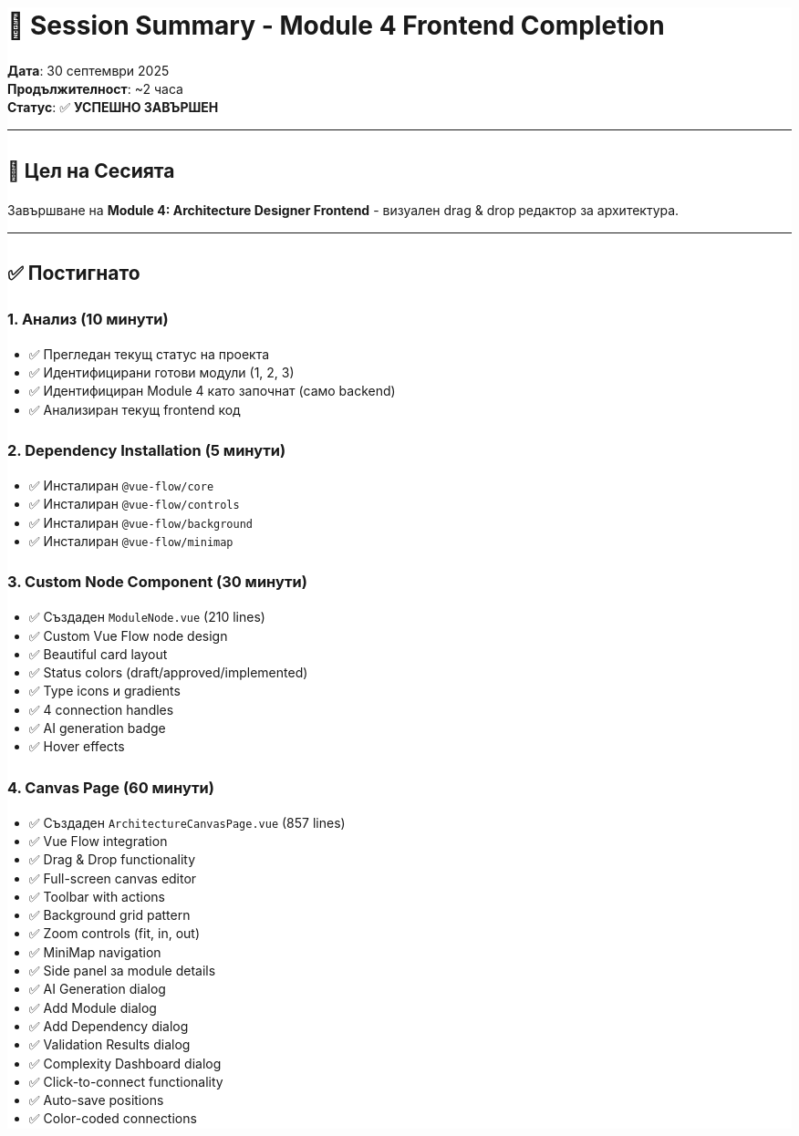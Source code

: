 # 🎉 Session Summary - Module 4 Frontend Completion

**Дата**: 30 септември 2025  
**Продължителност**: ~2 часа  
**Статус**: ✅ **УСПЕШНО ЗАВЪРШЕН**

---

## 🎯 Цел на Сесията

Завършване на **Module 4: Architecture Designer Frontend** - визуален drag & drop редактор за архитектура.

---

## ✅ Постигнато

### 1. Анализ (10 минути)
- ✅ Прегледан текущ статус на проекта
- ✅ Идентифицирани готови модули (1, 2, 3)
- ✅ Идентифициран Module 4 като започнат (само backend)
- ✅ Анализиран текущ frontend код

### 2. Dependency Installation (5 минути)
- ✅ Инсталиран `@vue-flow/core`
- ✅ Инсталиран `@vue-flow/controls`
- ✅ Инсталиран `@vue-flow/background`
- ✅ Инсталиран `@vue-flow/minimap`

### 3. Custom Node Component (30 минути)
- ✅ Създаден `ModuleNode.vue` (210 lines)
- ✅ Custom Vue Flow node design
- ✅ Beautiful card layout
- ✅ Status colors (draft/approved/implemented)
- ✅ Type icons и gradients
- ✅ 4 connection handles
- ✅ AI generation badge
- ✅ Hover effects

### 4. Canvas Page (60 минути)
- ✅ Създаден `ArchitectureCanvasPage.vue` (857 lines)
- ✅ Vue Flow integration
- ✅ Drag & Drop functionality
- ✅ Full-screen canvas editor
- ✅ Toolbar with actions
- ✅ Background grid pattern
- ✅ Zoom controls (fit, in, out)
- ✅ MiniMap navigation
- ✅ Side panel за module details
- ✅ AI Generation dialog
- ✅ Add Module dialog
- ✅ Add Dependency dialog
- ✅ Validation Results dialog
- ✅ Complexity Dashboard dialog
- ✅ Click-to-connect functionality
- ✅ Auto-save positions
- ✅ Color-coded connections

